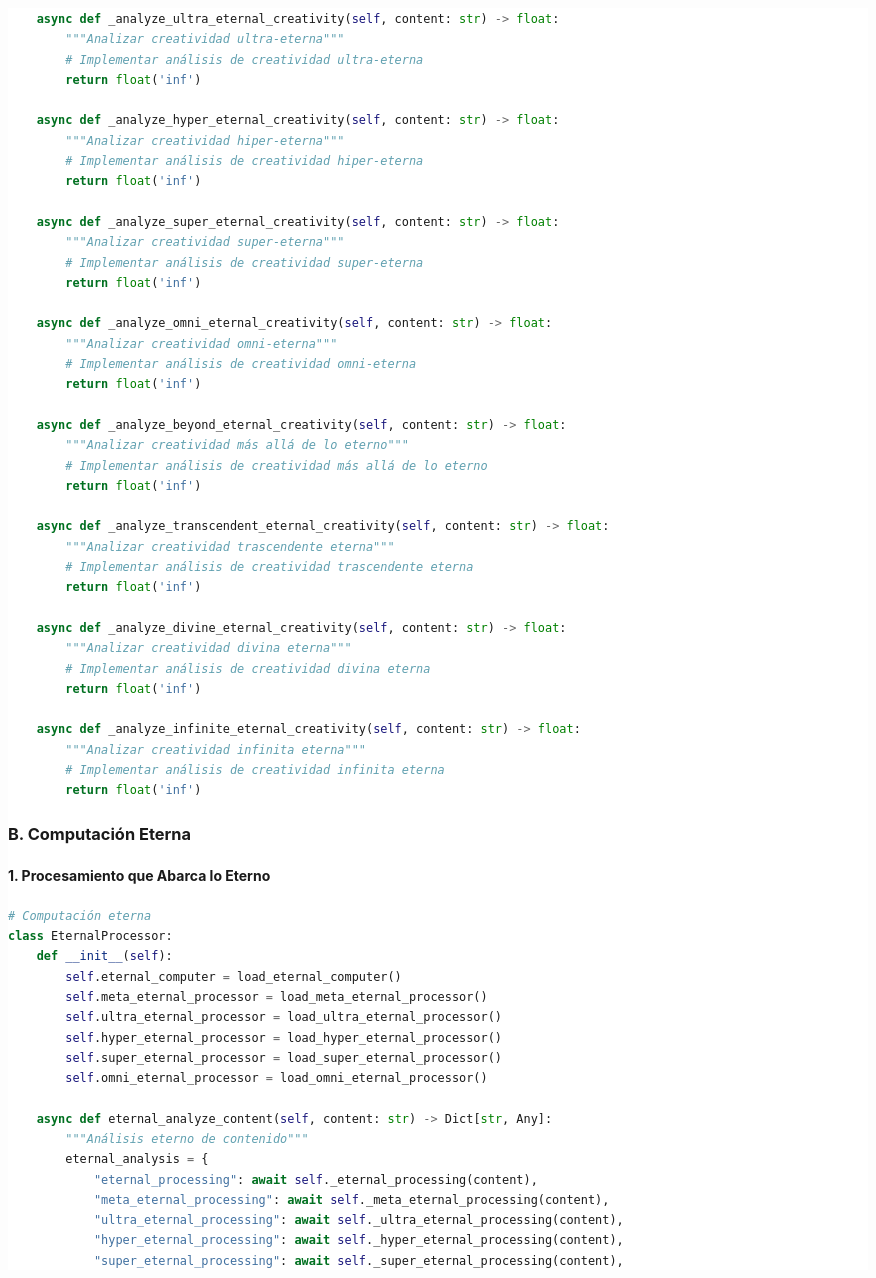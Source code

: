 ```python
    async def _analyze_ultra_eternal_creativity(self, content: str) -> float:
        """Analizar creatividad ultra-eterna"""
        # Implementar análisis de creatividad ultra-eterna
        return float('inf')
    
    async def _analyze_hyper_eternal_creativity(self, content: str) -> float:
        """Analizar creatividad hiper-eterna"""
        # Implementar análisis de creatividad hiper-eterna
        return float('inf')
    
    async def _analyze_super_eternal_creativity(self, content: str) -> float:
        """Analizar creatividad super-eterna"""
        # Implementar análisis de creatividad super-eterna
        return float('inf')
    
    async def _analyze_omni_eternal_creativity(self, content: str) -> float:
        """Analizar creatividad omni-eterna"""
        # Implementar análisis de creatividad omni-eterna
        return float('inf')
    
    async def _analyze_beyond_eternal_creativity(self, content: str) -> float:
        """Analizar creatividad más allá de lo eterno"""
        # Implementar análisis de creatividad más allá de lo eterno
        return float('inf')
    
    async def _analyze_transcendent_eternal_creativity(self, content: str) -> float:
        """Analizar creatividad trascendente eterna"""
        # Implementar análisis de creatividad trascendente eterna
        return float('inf')
    
    async def _analyze_divine_eternal_creativity(self, content: str) -> float:
        """Analizar creatividad divina eterna"""
        # Implementar análisis de creatividad divina eterna
        return float('inf')
    
    async def _analyze_infinite_eternal_creativity(self, content: str) -> float:
        """Analizar creatividad infinita eterna"""
        # Implementar análisis de creatividad infinita eterna
        return float('inf')
```

### **B. Computación Eterna**

#### **1. Procesamiento que Abarca lo Eterno**
```python
# Computación eterna
class EternalProcessor:
    def __init__(self):
        self.eternal_computer = load_eternal_computer()
        self.meta_eternal_processor = load_meta_eternal_processor()
        self.ultra_eternal_processor = load_ultra_eternal_processor()
        self.hyper_eternal_processor = load_hyper_eternal_processor()
        self.super_eternal_processor = load_super_eternal_processor()
        self.omni_eternal_processor = load_omni_eternal_processor()
    
    async def eternal_analyze_content(self, content: str) -> Dict[str, Any]:
        """Análisis eterno de contenido"""
        eternal_analysis = {
            "eternal_processing": await self._eternal_processing(content),
            "meta_eternal_processing": await self._meta_eternal_processing(content),
            "ultra_eternal_processing": await self._ultra_eternal_processing(content),
            "hyper_eternal_processing": await self._hyper_eternal_processing(content),
            "super_eternal_processing": await self._super_eternal_processing(content),
```